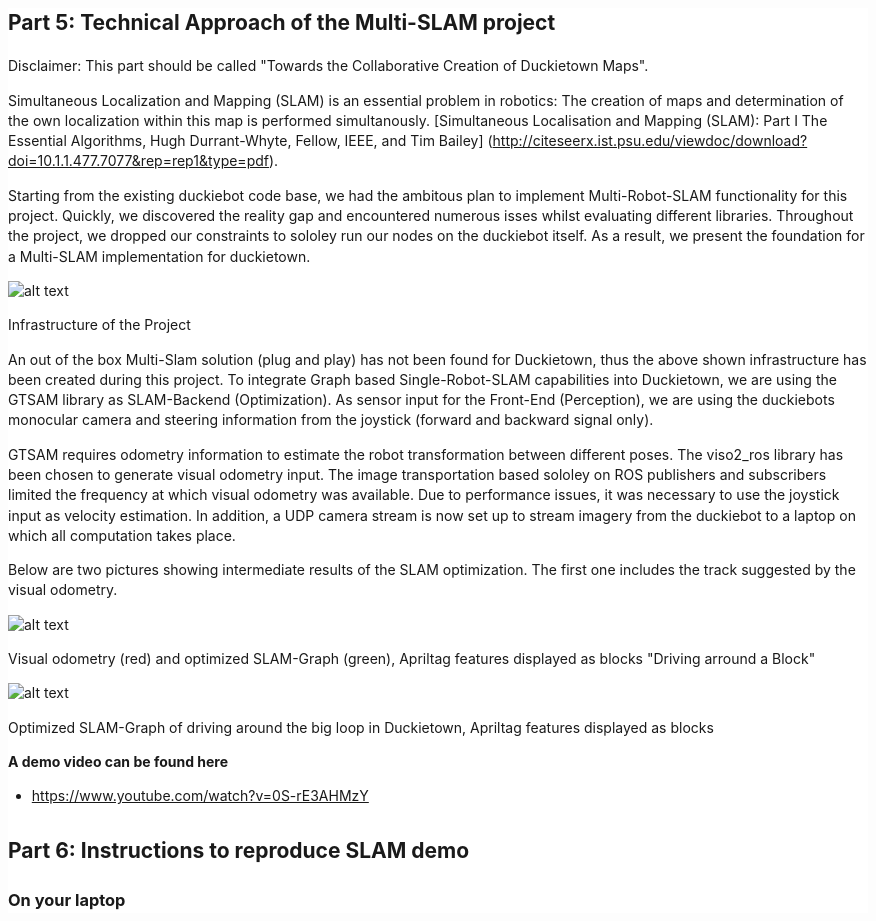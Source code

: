 ## Part 5: Technical Approach of the Multi-SLAM project

Disclaimer: This part should be called "Towards the Collaborative Creation of Duckietown Maps".

Simultaneous Localization and Mapping (SLAM) is an essential problem in robotics: The creation of maps and determination of the own localization within this map is performed simultanously. [Simultaneous Localisation and Mapping (SLAM): Part I The Essential Algorithms, Hugh Durrant-Whyte, Fellow, IEEE, and Tim Bailey] (http://citeseerx.ist.psu.edu/viewdoc/download?doi=10.1.1.477.7077&rep=rep1&type=pdf). 

Starting from the existing duckiebot code base, we had the ambitous plan to implement Multi-Robot-SLAM functionality for this project. Quickly, we discovered the reality gap and encountered numerous isses whilst evaluating different libraries. Throughout the project, we dropped our constraints to sololey run our nodes on the duckiebot itself. As a result, we present the foundation for a Multi-SLAM implementation for duckietown.

![alt text](https://github.com/duckietown/duckuments/blob/kaufmann-devel/docs/atoms_85_fall2017_projects/20_distrubuted_est/technical_concept.png "Technical overview of this projects implementation")

Infrastructure of the Project

An out of the box Multi-Slam solution (plug and play) has not been found for Duckietown, thus the above shown infrastructure has been created during this project. To integrate Graph based Single-Robot-SLAM capabilities into Duckietown, we are using the GTSAM library as SLAM-Backend (Optimization). As sensor input for the Front-End (Perception), we are using the duckiebots monocular camera and steering information from the joystick (forward and backward signal only).

GTSAM requires odometry information to estimate the robot transformation between different poses. The viso2_ros library has been chosen to generate visual odometry input. The image transportation based sololey on ROS publishers and subscribers limited the frequency at which visual odometry was available. Due to performance issues, it was necessary to use the joystick input as velocity estimation. In addition, a UDP camera stream is now set up to stream imagery from the duckiebot to a laptop on which all computation takes place.

Below are two pictures showing intermediate results of the SLAM optimization. The first one includes the track suggested by the visual odometry. 

![alt text](https://github.com/duckietown/duckuments/blob/kaufmann-devel/docs/atoms_85_fall2017_projects/20_distrubuted_est/small_loop.png "Small loop in duckietown")

Visual odometry (red) and optimized SLAM-Graph (green), Apriltag features displayed as blocks "Driving arround a Block"

![alt text](https://github.com/duckietown/duckuments/blob/kaufmann-devel/docs/atoms_85_fall2017_projects/20_distrubuted_est/slam_bigturn_screenshot.png "Big loop in duckietown")

Optimized SLAM-Graph of driving around the big loop in Duckietown, Apriltag features displayed as blocks

**A demo video can be found here**

* https://www.youtube.com/watch?v=0S-rE3AHMzY

## Part 6: Instructions to reproduce SLAM demo

### On your laptop
